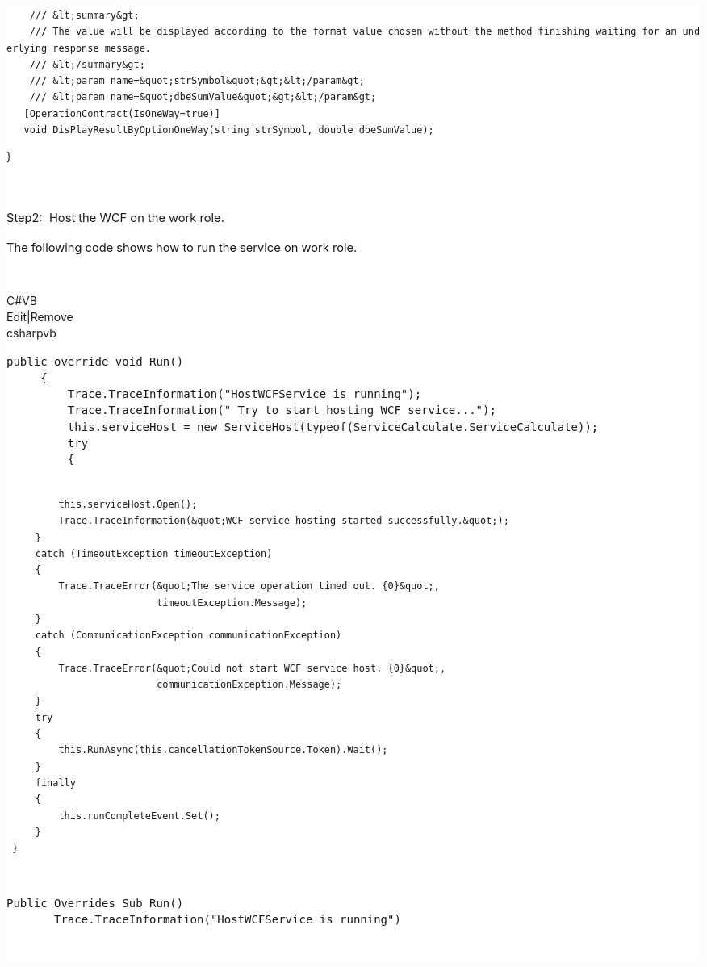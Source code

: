         /// &lt;summary&gt;
        /// The value will be displayed according to the format value chosen without the method finishing waiting for an underlying response message. 
        /// &lt;/summary&gt;
        /// &lt;param name=&quot;strSymbol&quot;&gt;&lt;/param&gt;
        /// &lt;param name=&quot;dbeSumValue&quot;&gt;&lt;/param&gt;
       [OperationContract(IsOneWay=true)]
       void DisPlayResultByOptionOneWay(string strSymbol, double dbeSumValue);
   }
</pre>
</div>
</div>
<div class="endscriptcode">&nbsp;</div>
<p style="margin-left:0pt; margin-right:0pt; margin-top:0pt; margin-bottom:10pt; font-size:10.0pt; line-height:27.6pt; direction:ltr; unicode-bidi:normal">
<span style="font-size:11pt"></span></p>
<p style="font-size:10.0pt; line-height:27.6pt; direction:ltr; unicode-bidi:normal; margin:0pt">
<span style="font-size:11pt"><span>Step2:&nbsp; Host the WCF on the work role.&nbsp;
</span></span></p>
<p style="font-size:10.0pt; line-height:27.6pt; direction:ltr; unicode-bidi:normal; margin:0pt">
<span style="font-size:11pt"><span>The following code shows how to run the service on work role.&nbsp;
</span></span></p>
<p style="font-size:10.0pt; line-height:27.6pt; direction:ltr; unicode-bidi:normal; margin:0pt">
<span style="font-size:11pt">&nbsp;</span></p>
<div class="scriptcode">
<div class="pluginEditHolder" pluginCommand="mceScriptCode">
<div class="title"><span>C#</span><span>VB</span></div>
<div class="pluginLinkHolder"><span class="pluginEditHolderLink">Edit</span>|<span class="pluginRemoveHolderLink">Remove</span></div>
<span class="hidden">csharp</span><span class="hidden">vb</span>
<pre class="hidden">public override void Run()
     {
         Trace.TraceInformation(&quot;HostWCFService is running&quot;);
         Trace.TraceInformation(&quot; Try to start hosting WCF service...&quot;);
         this.serviceHost = new ServiceHost(typeof(ServiceCalculate.ServiceCalculate));
         try
         {
              
             this.serviceHost.Open();
             Trace.TraceInformation(&quot;WCF service hosting started successfully.&quot;);
         }
         catch (TimeoutException timeoutException)
         {
             Trace.TraceError(&quot;The service operation timed out. {0}&quot;,
                              timeoutException.Message);
         }
         catch (CommunicationException communicationException)
         {
             Trace.TraceError(&quot;Could not start WCF service host. {0}&quot;,
                              communicationException.Message);
         }
         try
         {
             this.RunAsync(this.cancellationTokenSource.Token).Wait();
         }
         finally
         {
             this.runCompleteEvent.Set();
         }
     }
</pre>
<pre class="hidden">Public Overrides Sub Run()
       Trace.TraceInformation(&quot;HostWCFService is running&quot;)